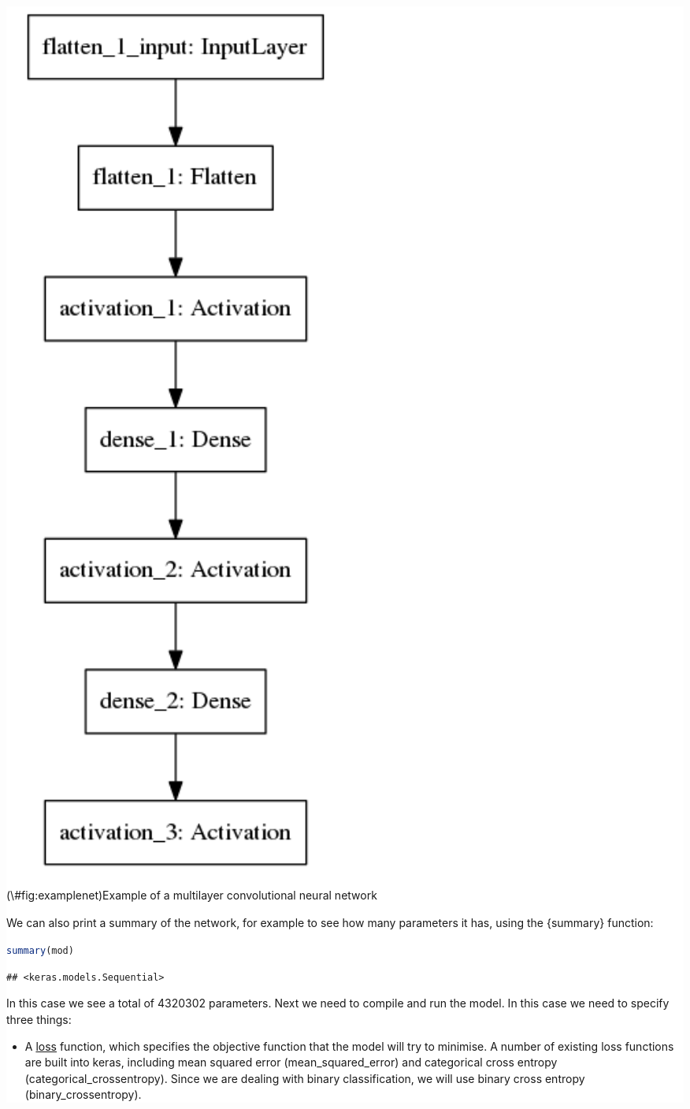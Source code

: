 <img src="images/DNN1.png" alt="Example of a multilayer convolutional neural network" width="50%" />
<p class="caption">(\#fig:examplenet)Example of a multilayer convolutional neural network</p>
</div>

We can also print a summary of the network, for example to see how many parameters it has, using the {summary} function:


```r
summary(mod)
```

```
## <keras.models.Sequential>
```

In this case we see a total of $4320302$ parameters. Next we need to compile and run the model. In this case we need to specify three things:

* A [loss](https://keras.io/losses/) function, which specifies the objective function that the model will try to minimise. A number of existing loss functions are built into keras, including mean squared error (mean_squared_error) and categorical cross entropy (categorical_crossentropy). Since we are dealing with binary classification, we will use binary cross entropy (binary_crossentropy).
